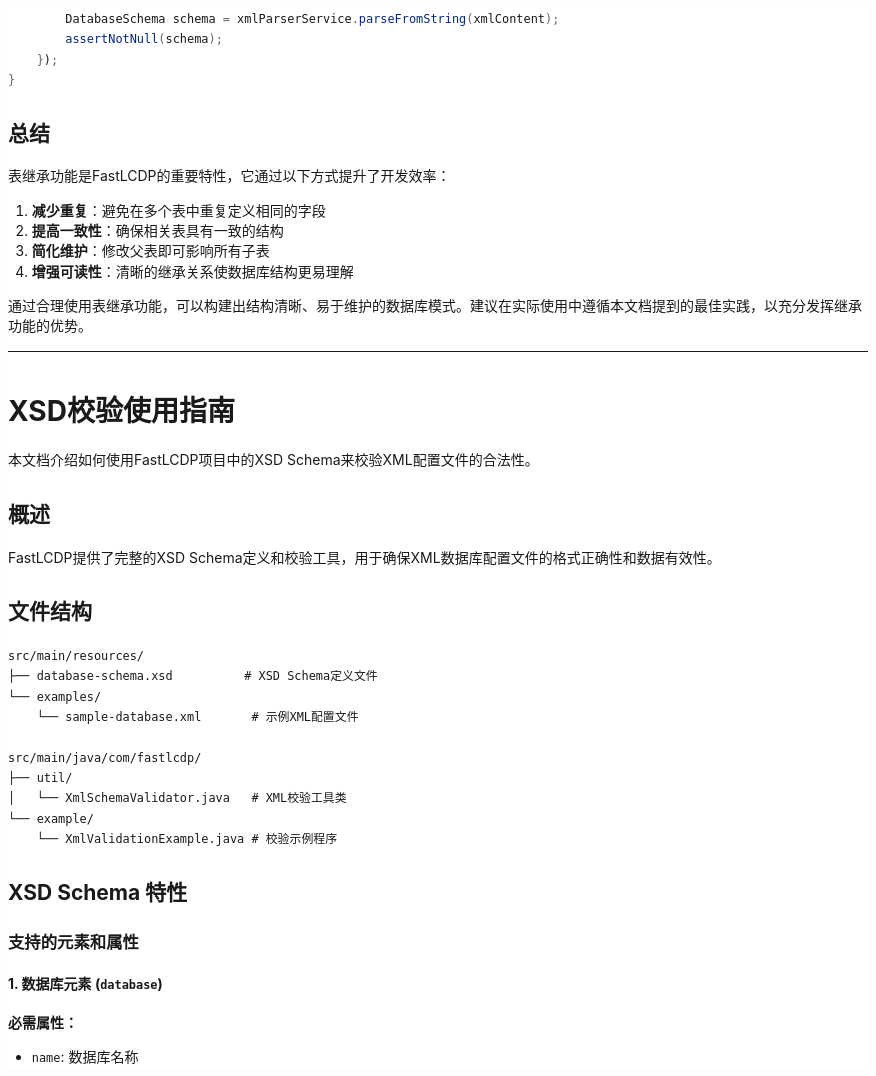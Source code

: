 ```java
        DatabaseSchema schema = xmlParserService.parseFromString(xmlContent);
        assertNotNull(schema);
    });
}
```

## 总结

表继承功能是FastLCDP的重要特性，它通过以下方式提升了开发效率：

1. **减少重复**：避免在多个表中重复定义相同的字段
2. **提高一致性**：确保相关表具有一致的结构
3. **简化维护**：修改父表即可影响所有子表
4. **增强可读性**：清晰的继承关系使数据库结构更易理解

通过合理使用表继承功能，可以构建出结构清晰、易于维护的数据库模式。建议在实际使用中遵循本文档提到的最佳实践，以充分发挥继承功能的优势。

---

# XSD校验使用指南

本文档介绍如何使用FastLCDP项目中的XSD Schema来校验XML配置文件的合法性。

## 概述

FastLCDP提供了完整的XSD Schema定义和校验工具，用于确保XML数据库配置文件的格式正确性和数据有效性。

## 文件结构

```
src/main/resources/
├── database-schema.xsd          # XSD Schema定义文件
└── examples/
    └── sample-database.xml       # 示例XML配置文件

src/main/java/com/fastlcdp/
├── util/
│   └── XmlSchemaValidator.java   # XML校验工具类
└── example/
    └── XmlValidationExample.java # 校验示例程序
```

## XSD Schema 特性

### 支持的元素和属性

#### 1. 数据库元素 (`database`)

**必需属性：**
- `name`: 数据库名称

